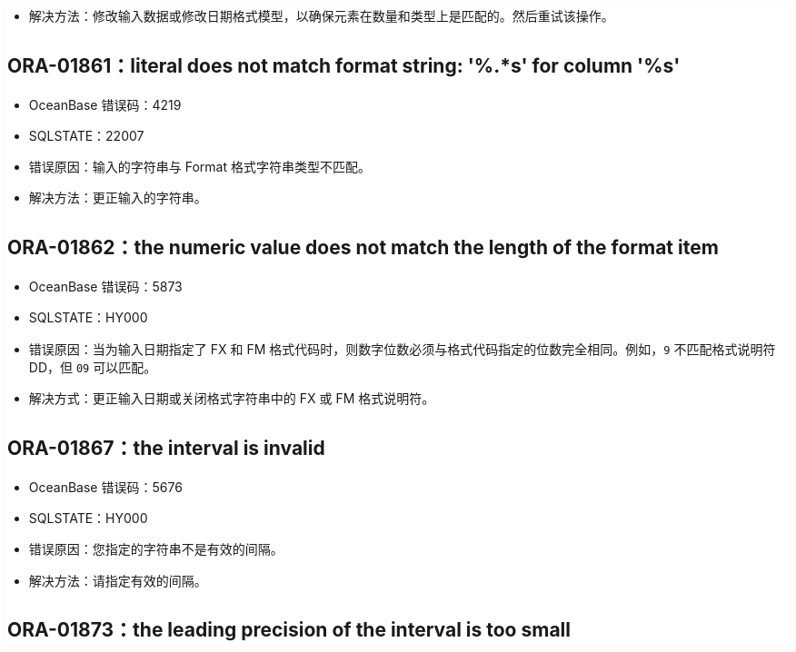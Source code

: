   

* 解决方法：修改输入数据或修改日期格式模型，以确保元素在数量和类型上是匹配的。然后重试该操作。

  




ORA-01861：literal does not match format string: '%.\*s' for column '%s' 
--------------------------------------------------------------------------------------------

* OceanBase 错误码：4219

  

* SQLSTATE：22007

  

* 错误原因：输入的字符串与 Format 格式字符串类型不匹配。

  

* 解决方法：更正输入的字符串。

  




ORA-01862：the numeric value does not match the length of the format item 
---------------------------------------------------------------------------------------------

* OceanBase 错误码：5873

  

* SQLSTATE：HY000

  

* 错误原因：当为输入日期指定了 FX 和 FM 格式代码时，则数字位数必须与格式代码指定的位数完全相同。例如，`9` 不匹配格式说明符 DD，但 `09` 可以匹配。

  

* 解决方式：更正输入日期或关闭格式字符串中的 FX 或 FM 格式说明符。

  




ORA-01867：the interval is invalid 
------------------------------------------------------

* OceanBase 错误码：5676

  

* SQLSTATE：HY000

  

* 错误原因：您指定的字符串不是有效的间隔。

  

* 解决方法：请指定有效的间隔。

  




ORA-01873：the leading precision of the interval is too small 
---------------------------------------------------------------------------------

